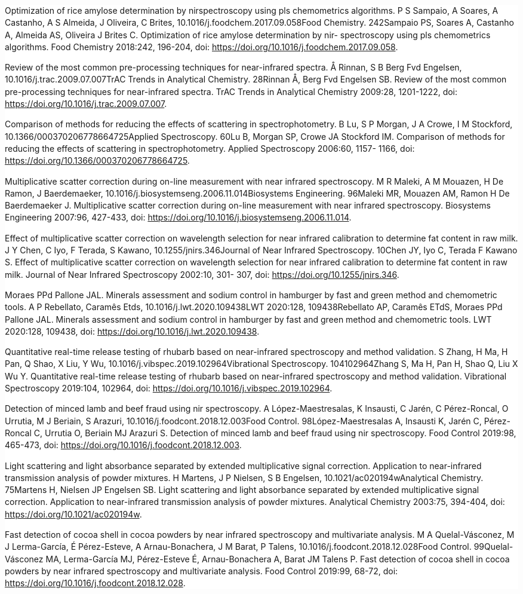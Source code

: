 Optimization of rice amylose determination by nirspectroscopy using pls chemometrics algorithms. P S Sampaio, A Soares, A Castanho, A S Almeida, J Oliveira, C Brites, 10.1016/j.foodchem.2017.09.058Food Chemistry. 242Sampaio PS, Soares A, Castanho A, Almeida AS, Oliveira J Brites C. Optimization of rice amylose determination by nir- spectroscopy using pls chemometrics algorithms. Food Chemistry 2018:242, 196-204, doi: https://doi.org/10.1016/j.foodchem.2017.09.058.

Review of the most common pre-processing techniques for near-infrared spectra. Å Rinnan, S B Berg Fvd Engelsen, 10.1016/j.trac.2009.07.007TrAC Trends in Analytical Chemistry. 28Rinnan Å, Berg Fvd Engelsen SB. Review of the most common pre-processing techniques for near-infrared spectra. TrAC Trends in Analytical Chemistry 2009:28, 1201-1222, doi: https://doi.org/10.1016/j.trac.2009.07.007.

Comparison of methods for reducing the effects of scattering in spectrophotometry. B Lu, S P Morgan, J A Crowe, I M Stockford, 10.1366/000370206778664725Applied Spectroscopy. 60Lu B, Morgan SP, Crowe JA Stockford IM. Comparison of methods for reducing the effects of scattering in spectrophotometry. Applied Spectroscopy 2006:60, 1157- 1166, doi: https://doi.org/10.1366/000370206778664725.

Multiplicative scatter correction during on-line measurement with near infrared spectroscopy. M R Maleki, A M Mouazen, H De Ramon, J Baerdemaeker, 10.1016/j.biosystemseng.2006.11.014Biosystems Engineering. 96Maleki MR, Mouazen AM, Ramon H De Baerdemaeker J. Multiplicative scatter correction during on-line measurement with near infrared spectroscopy. Biosystems Engineering 2007:96, 427-433, doi: https://doi.org/10.1016/j.biosystemseng.2006.11.014.

Effect of multiplicative scatter correction on wavelength selection for near infrared calibration to determine fat content in raw milk. J Y Chen, C Iyo, F Terada, S Kawano, 10.1255/jnirs.346Journal of Near Infrared Spectroscopy. 10Chen JY, Iyo C, Terada F Kawano S. Effect of multiplicative scatter correction on wavelength selection for near infrared calibration to determine fat content in raw milk. Journal of Near Infrared Spectroscopy 2002:10, 301- 307, doi: https://doi.org/10.1255/jnirs.346.

Moraes PPd Pallone JAL. Minerals assessment and sodium control in hamburger by fast and green method and chemometric tools. A P Rebellato, Caramês Etds, 10.1016/j.lwt.2020.109438LWT 2020:128, 109438Rebellato AP, Caramês ETdS, Moraes PPd Pallone JAL. Minerals assessment and sodium control in hamburger by fast and green method and chemometric tools. LWT 2020:128, 109438, doi: https://doi.org/10.1016/j.lwt.2020.109438.

Quantitative real-time release testing of rhubarb based on near-infrared spectroscopy and method validation. S Zhang, H Ma, H Pan, Q Shao, X Liu, Y Wu, 10.1016/j.vibspec.2019.102964Vibrational Spectroscopy. 104102964Zhang S, Ma H, Pan H, Shao Q, Liu X Wu Y. Quantitative real-time release testing of rhubarb based on near-infrared spectroscopy and method validation. Vibrational Spectroscopy 2019:104, 102964, doi: https://doi.org/10.1016/j.vibspec.2019.102964.

Detection of minced lamb and beef fraud using nir spectroscopy. A López-Maestresalas, K Insausti, C Jarén, C Pérez-Roncal, O Urrutia, M J Beriain, S Arazuri, 10.1016/j.foodcont.2018.12.003Food Control. 98López-Maestresalas A, Insausti K, Jarén C, Pérez-Roncal C, Urrutia O, Beriain MJ Arazuri S. Detection of minced lamb and beef fraud using nir spectroscopy. Food Control 2019:98, 465-473, doi: https://doi.org/10.1016/j.foodcont.2018.12.003.

Light scattering and light absorbance separated by extended multiplicative signal correction. Application to near-infrared transmission analysis of powder mixtures. H Martens, J P Nielsen, S B Engelsen, 10.1021/ac020194wAnalytical Chemistry. 75Martens H, Nielsen JP Engelsen SB. Light scattering and light absorbance separated by extended multiplicative signal correction. Application to near-infrared transmission analysis of powder mixtures. Analytical Chemistry 2003:75, 394-404, doi: https://doi.org/10.1021/ac020194w.

Fast detection of cocoa shell in cocoa powders by near infrared spectroscopy and multivariate analysis. M A Quelal-Vásconez, M J Lerma-García, É Pérez-Esteve, A Arnau-Bonachera, J M Barat, P Talens, 10.1016/j.foodcont.2018.12.028Food Control. 99Quelal-Vásconez MA, Lerma-García MJ, Pérez-Esteve É, Arnau-Bonachera A, Barat JM Talens P. Fast detection of cocoa shell in cocoa powders by near infrared spectroscopy and multivariate analysis. Food Control 2019:99, 68-72, doi: https://doi.org/10.1016/j.foodcont.2018.12.028.
